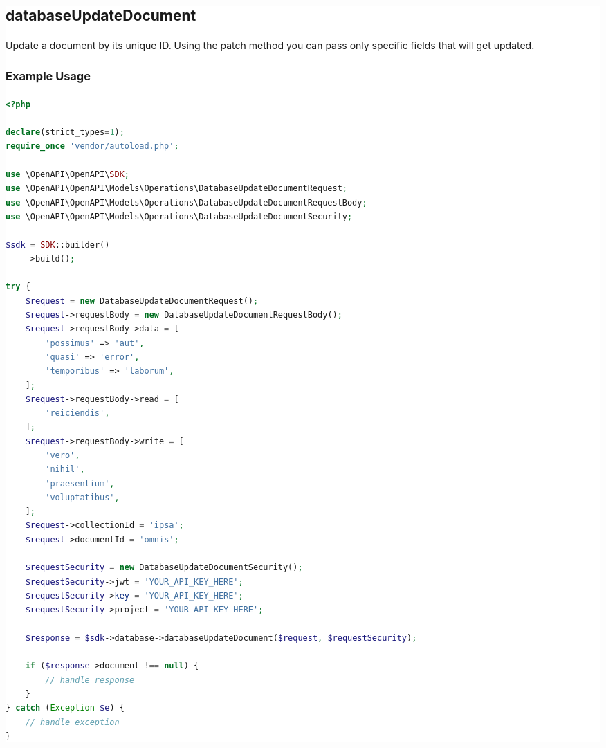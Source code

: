 ## databaseUpdateDocument

Update a document by its unique ID. Using the patch method you can pass only specific fields that will get updated.

### Example Usage

```php
<?php

declare(strict_types=1);
require_once 'vendor/autoload.php';

use \OpenAPI\OpenAPI\SDK;
use \OpenAPI\OpenAPI\Models\Operations\DatabaseUpdateDocumentRequest;
use \OpenAPI\OpenAPI\Models\Operations\DatabaseUpdateDocumentRequestBody;
use \OpenAPI\OpenAPI\Models\Operations\DatabaseUpdateDocumentSecurity;

$sdk = SDK::builder()
    ->build();

try {
    $request = new DatabaseUpdateDocumentRequest();
    $request->requestBody = new DatabaseUpdateDocumentRequestBody();
    $request->requestBody->data = [
        'possimus' => 'aut',
        'quasi' => 'error',
        'temporibus' => 'laborum',
    ];
    $request->requestBody->read = [
        'reiciendis',
    ];
    $request->requestBody->write = [
        'vero',
        'nihil',
        'praesentium',
        'voluptatibus',
    ];
    $request->collectionId = 'ipsa';
    $request->documentId = 'omnis';

    $requestSecurity = new DatabaseUpdateDocumentSecurity();
    $requestSecurity->jwt = 'YOUR_API_KEY_HERE';
    $requestSecurity->key = 'YOUR_API_KEY_HERE';
    $requestSecurity->project = 'YOUR_API_KEY_HERE';

    $response = $sdk->database->databaseUpdateDocument($request, $requestSecurity);

    if ($response->document !== null) {
        // handle response
    }
} catch (Exception $e) {
    // handle exception
}
```
